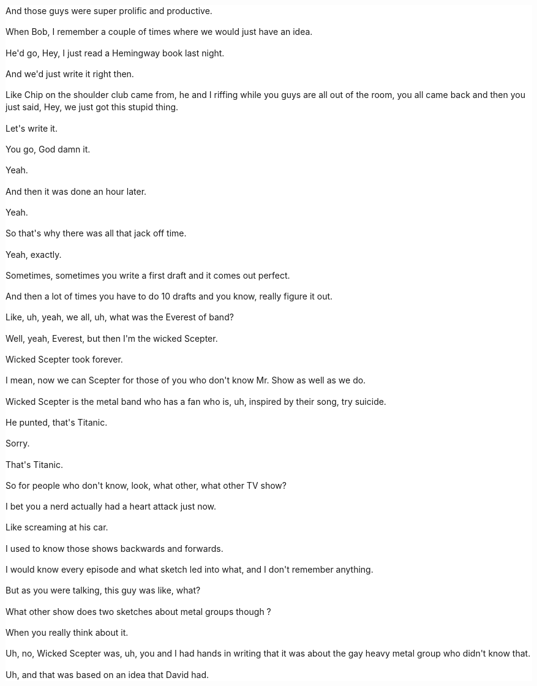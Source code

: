 And those guys were super prolific and productive.

When Bob, I remember a couple of times where we would just have an idea.

He'd go, Hey, I just read a Hemingway book last night.

And we'd just write it right then.

Like Chip on the shoulder club came from, he and I riffing while you guys are all out of the room, you all came back and then you just said, Hey, we just got this stupid thing.

Let's write it.

You go, God damn it.

Yeah.

And then it was done an hour later.

Yeah.

So that's why there was all that jack off time.

Yeah, exactly.

Sometimes, sometimes you write a first draft and it comes out perfect.

And then a lot of times you have to do 10 drafts and you know, really figure it out.

Like, uh, yeah, we all, uh, what was the Everest of band?

Well, yeah, Everest, but then I'm the wicked Scepter.

Wicked Scepter took forever.

I mean, now we can Scepter for those of you who don't know Mr. Show as well as we do.

Wicked Scepter is the metal band who has a fan who is, uh, inspired by their song, try suicide.

He punted, that's Titanic.

Sorry.

That's Titanic.

So for people who don't know, look, what other, what other TV show?

I bet you a nerd actually had a heart attack just now.

Like screaming at his car.

I used to know those shows backwards and forwards.

I would know every episode and what sketch led into what, and I don't remember anything.

But as you were talking, this guy was like, what?

What other show does two sketches about metal groups though ?

When you really think about it.

Uh, no, Wicked Scepter was, uh, you and I had hands in writing that it was about the gay heavy metal group who didn't know that.

Uh, and that was based on an idea that David had.
